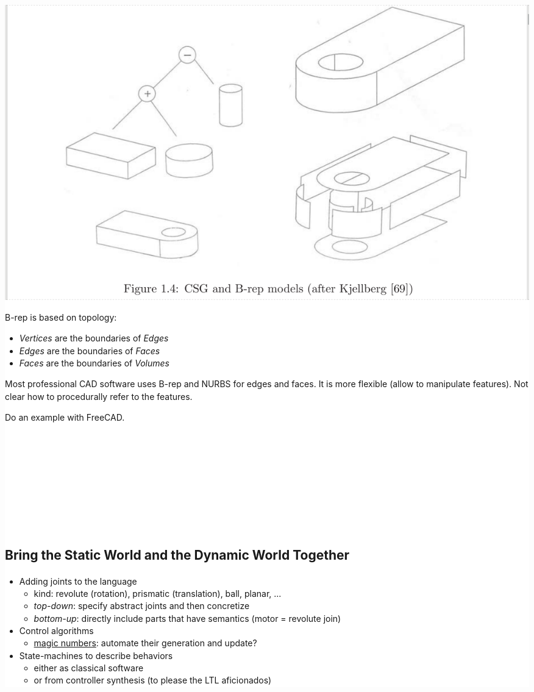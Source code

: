 <img src="csg_b-rep.png" width="900">

B-rep is based on topology:
- _Vertices_ are the boundaries of _Edges_
- _Edges_ are the boundaries of _Faces_
- _Faces_ are the boundaries of _Volumes_

Most professional CAD software uses B-rep and NURBS for edges and faces.
It is more flexible (allow to manipulate features).
Not clear how to procedurally refer to the features.

Do an example with FreeCAD.

&nbsp;

&nbsp;

&nbsp;

&nbsp;

&nbsp;

## Bring the Static World and the Dynamic World Together

* Adding joints to the language
  - kind: revolute (rotation), prismatic (translation), ball, planar, ...
  - _top-down_: specify abstract joints and then concretize
  - _bottom-up_: directly include parts that have semantics (motor = revolute join)
* Control algorithms
  - [magic numbers](https://github.com/MarlinFirmware/Marlin/blob/RC/Marlin/speed_lookuptable.h): automate their generation and update?
* State-machines to describe behaviors
  - either as classical software
  - or from controller synthesis (to please the LTL aficionados)
